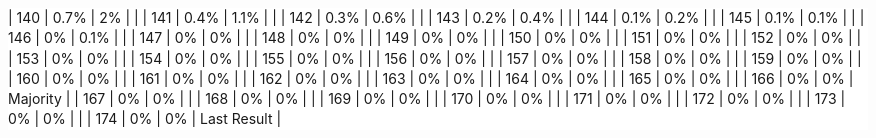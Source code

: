 | 140 | 0.7% | 2% |  |
| 141 | 0.4% | 1.1% |  |
| 142 | 0.3% | 0.6% |  |
| 143 | 0.2% | 0.4% |  |
| 144 | 0.1% | 0.2% |  |
| 145 | 0.1% | 0.1% |  |
| 146 | 0% | 0.1% |  |
| 147 | 0% | 0% |  |
| 148 | 0% | 0% |  |
| 149 | 0% | 0% |  |
| 150 | 0% | 0% |  |
| 151 | 0% | 0% |  |
| 152 | 0% | 0% |  |
| 153 | 0% | 0% |  |
| 154 | 0% | 0% |  |
| 155 | 0% | 0% |  |
| 156 | 0% | 0% |  |
| 157 | 0% | 0% |  |
| 158 | 0% | 0% |  |
| 159 | 0% | 0% |  |
| 160 | 0% | 0% |  |
| 161 | 0% | 0% |  |
| 162 | 0% | 0% |  |
| 163 | 0% | 0% |  |
| 164 | 0% | 0% |  |
| 165 | 0% | 0% |  |
| 166 | 0% | 0% | Majority |
| 167 | 0% | 0% |  |
| 168 | 0% | 0% |  |
| 169 | 0% | 0% |  |
| 170 | 0% | 0% |  |
| 171 | 0% | 0% |  |
| 172 | 0% | 0% |  |
| 173 | 0% | 0% |  |
| 174 | 0% | 0% | Last Result |
